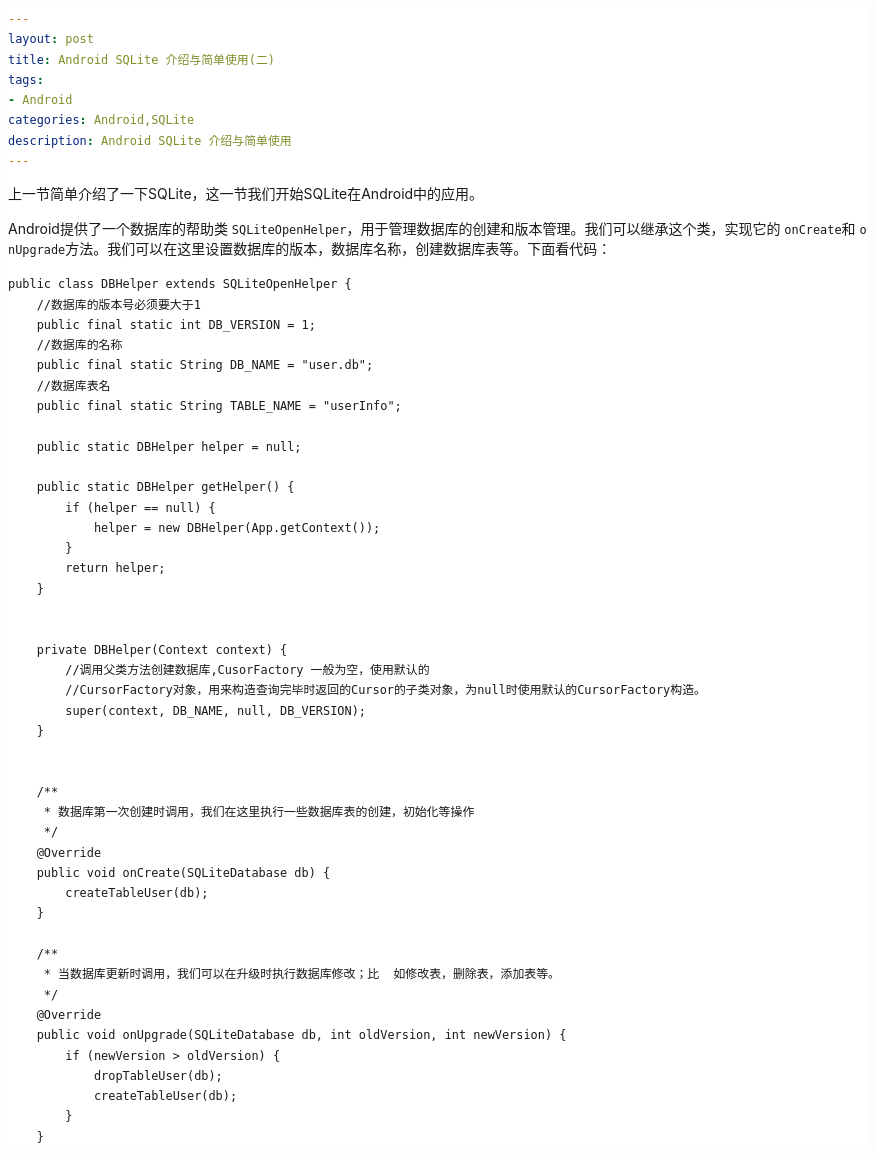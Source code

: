 ```yaml
---
layout: post
title: Android SQLite 介绍与简单使用(二)
tags:
- Android
categories: Android,SQLite
description: Android SQLite 介绍与简单使用
---
```


上一节简单介绍了一下SQLite，这一节我们开始SQLite在Android中的应用。

Android提供了一个数据库的帮助类 `SQLiteOpenHelper`，用于管理数据库的创建和版本管理。我们可以继承这个类，实现它的 `onCreate`和 `onUpgrade`方法。我们可以在这里设置数据库的版本，数据库名称，创建数据库表等。下面看代码：

	public class DBHelper extends SQLiteOpenHelper {
	    //数据库的版本号必须要大于1
	    public final static int DB_VERSION = 1;
	    //数据库的名称
	    public final static String DB_NAME = "user.db";
	    //数据库表名
	    public final static String TABLE_NAME = "userInfo";
	
	    public static DBHelper helper = null;
	
	    public static DBHelper getHelper() {
	        if (helper == null) {
	            helper = new DBHelper(App.getContext());
	        }
	        return helper;
	    }
	
	
	    private DBHelper(Context context) {
	        //调用父类方法创建数据库,CusorFactory 一般为空，使用默认的
	        //CursorFactory对象，用来构造查询完毕时返回的Cursor的子类对象，为null时使用默认的CursorFactory构造。
	        super(context, DB_NAME, null, DB_VERSION);
	    }
	
	
	    /**
	     * 数据库第一次创建时调用，我们在这里执行一些数据库表的创建，初始化等操作
	     */
	    @Override
	    public void onCreate(SQLiteDatabase db) {
	        createTableUser(db);
	    }
	
	    /**
	     * 当数据库更新时调用，我们可以在升级时执行数据库修改；比  如修改表，删除表，添加表等。
	     */
	    @Override
	    public void onUpgrade(SQLiteDatabase db, int oldVersion, int newVersion) {
	        if (newVersion > oldVersion) {
	            dropTableUser(db);
	            createTableUser(db);
	        }
	    }
	